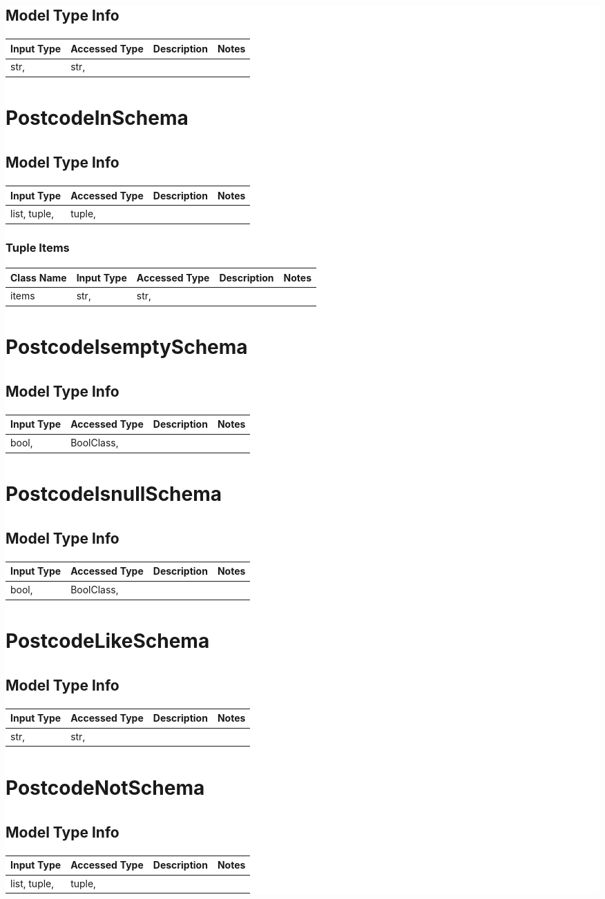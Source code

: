 ## Model Type Info
Input Type | Accessed Type | Description | Notes
------------ | ------------- | ------------- | -------------
str,  | str,  |  | 

# PostcodeInSchema

## Model Type Info
Input Type | Accessed Type | Description | Notes
------------ | ------------- | ------------- | -------------
list, tuple,  | tuple,  |  | 

### Tuple Items
Class Name | Input Type | Accessed Type | Description | Notes
------------- | ------------- | ------------- | ------------- | -------------
items | str,  | str,  |  | 

# PostcodeIsemptySchema

## Model Type Info
Input Type | Accessed Type | Description | Notes
------------ | ------------- | ------------- | -------------
bool,  | BoolClass,  |  | 

# PostcodeIsnullSchema

## Model Type Info
Input Type | Accessed Type | Description | Notes
------------ | ------------- | ------------- | -------------
bool,  | BoolClass,  |  | 

# PostcodeLikeSchema

## Model Type Info
Input Type | Accessed Type | Description | Notes
------------ | ------------- | ------------- | -------------
str,  | str,  |  | 

# PostcodeNotSchema

## Model Type Info
Input Type | Accessed Type | Description | Notes
------------ | ------------- | ------------- | -------------
list, tuple,  | tuple,  |  | 
